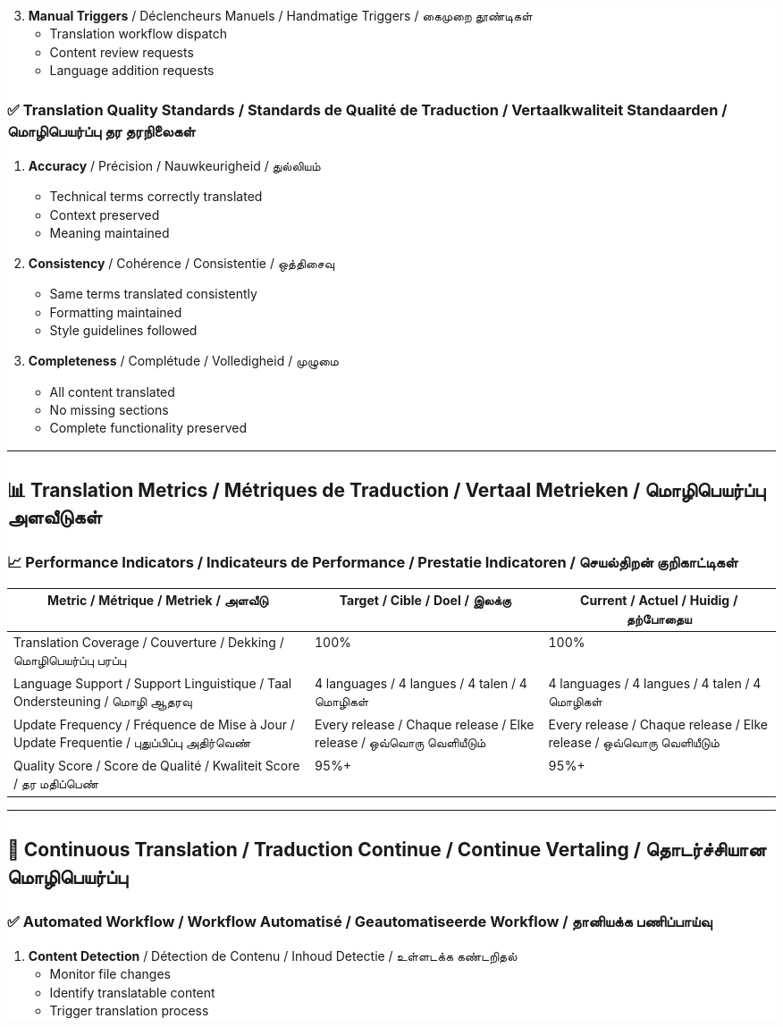 3. **Manual Triggers** / Déclencheurs Manuels / Handmatige Triggers / கைமுறை தூண்டிகள்
   - Translation workflow dispatch
   - Content review requests
   - Language addition requests

### ✅ **Translation Quality Standards / Standards de Qualité de Traduction / Vertaalkwaliteit Standaarden / மொழிபெயர்ப்பு தர தரநிலைகள்**

1. **Accuracy** / Précision / Nauwkeurigheid / துல்லியம்
   - Technical terms correctly translated
   - Context preserved
   - Meaning maintained

2. **Consistency** / Cohérence / Consistentie / ஒத்திசைவு
   - Same terms translated consistently
   - Formatting maintained
   - Style guidelines followed

3. **Completeness** / Complétude / Volledigheid / முழுமை
   - All content translated
   - No missing sections
   - Complete functionality preserved

---

## 📊 Translation Metrics / Métriques de Traduction / Vertaal Metrieken / மொழிபெயர்ப்பு அளவீடுகள்

### 📈 **Performance Indicators / Indicateurs de Performance / Prestatie Indicatoren / செயல்திறன் குறிகாட்டிகள்**

| Metric / Métrique / Metriek / அளவீடு | Target / Cible / Doel / இலக்கு | Current / Actuel / Huidig / தற்போதைய |
|----------------------------------------|----------------------------------|----------------------------------------|
| Translation Coverage / Couverture / Dekking / மொழிபெயர்ப்பு பரப்பு | 100% | 100% |
| Language Support / Support Linguistique / Taal Ondersteuning / மொழி ஆதரவு | 4 languages / 4 langues / 4 talen / 4 மொழிகள் | 4 languages / 4 langues / 4 talen / 4 மொழிகள் |
| Update Frequency / Fréquence de Mise à Jour / Update Frequentie / புதுப்பிப்பு அதிர்வெண் | Every release / Chaque release / Elke release / ஒவ்வொரு வெளியீடும் | Every release / Chaque release / Elke release / ஒவ்வொரு வெளியீடும் |
| Quality Score / Score de Qualité / Kwaliteit Score / தர மதிப்பெண் | 95%+ | 95%+ |

---

## 🔄 Continuous Translation / Traduction Continue / Continue Vertaling / தொடர்ச்சியான மொழிபெயர்ப்பு

### ✅ **Automated Workflow / Workflow Automatisé / Geautomatiseerde Workflow / தானியக்க பணிப்பாய்வு**

1. **Content Detection** / Détection de Contenu / Inhoud Detectie / உள்ளடக்க கண்டறிதல்
   - Monitor file changes
   - Identify translatable content
   - Trigger translation process
